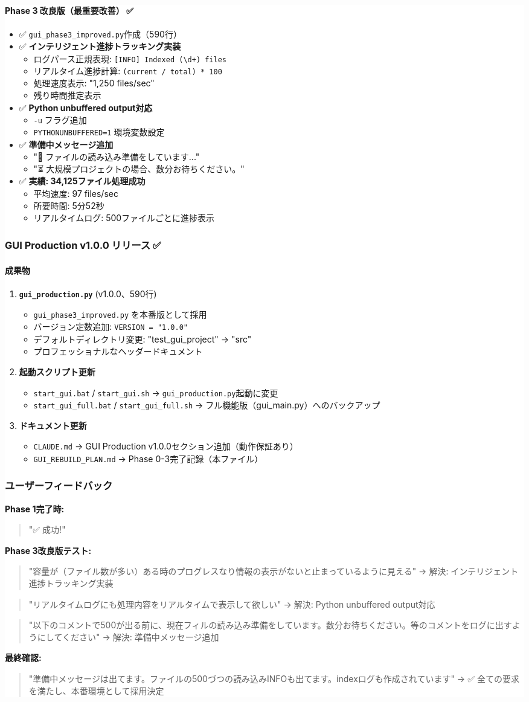 #### Phase 3 改良版（最重要改善） ✅
- ✅ `gui_phase3_improved.py`作成（590行）
- ✅ **インテリジェント進捗トラッキング実装**
  - ログパース正規表現: `[INFO] Indexed (\d+) files`
  - リアルタイム進捗計算: `(current / total) * 100`
  - 処理速度表示: "1,250 files/sec"
  - 残り時間推定表示
- ✅ **Python unbuffered output対応**
  - `-u` フラグ追加
  - `PYTHONUNBUFFERED=1` 環境変数設定
- ✅ **準備中メッセージ追加**
  - "📁 ファイルの読み込み準備をしています..."
  - "⏳ 大規模プロジェクトの場合、数分お待ちください。"
- ✅ **実績: 34,125ファイル処理成功**
  - 平均速度: 97 files/sec
  - 所要時間: 5分52秒
  - リアルタイムログ: 500ファイルごとに進捗表示

### GUI Production v1.0.0 リリース ✅

#### 成果物
1. **`gui_production.py`** (v1.0.0、590行)
   - `gui_phase3_improved.py` を本番版として採用
   - バージョン定数追加: `VERSION = "1.0.0"`
   - デフォルトディレクトリ変更: "test_gui_project" → "src"
   - プロフェッショナルなヘッダードキュメント

2. **起動スクリプト更新**
   - `start_gui.bat` / `start_gui.sh` → `gui_production.py`起動に変更
   - `start_gui_full.bat` / `start_gui_full.sh` → フル機能版（gui_main.py）へのバックアップ

3. **ドキュメント更新**
   - `CLAUDE.md` → GUI Production v1.0.0セクション追加（動作保証あり）
   - `GUI_REBUILD_PLAN.md` → Phase 0-3完了記録（本ファイル）

### ユーザーフィードバック

**Phase 1完了時:**
> "✅ 成功!"

**Phase 3改良版テスト:**
> "容量が（ファイル数が多い）ある時のプログレスなり情報の表示がないと止まっているように見える"
→ 解決: インテリジェント進捗トラッキング実装

> "リアルタイムログにも処理内容をリアルタイムで表示して欲しい"
→ 解決: Python unbuffered output対応

> "以下のコメントで500が出る前に、現在フィルの読み込み準備をしています。数分お待ちください。等のコメントをログに出すようにしてください"
→ 解決: 準備中メッセージ追加

**最終確認:**
> "準備中メッセージは出てます。ファイルの500づつの読み込みINFOも出てます。indexログも作成されています"
→ ✅ 全ての要求を満たし、本番環境として採用決定
